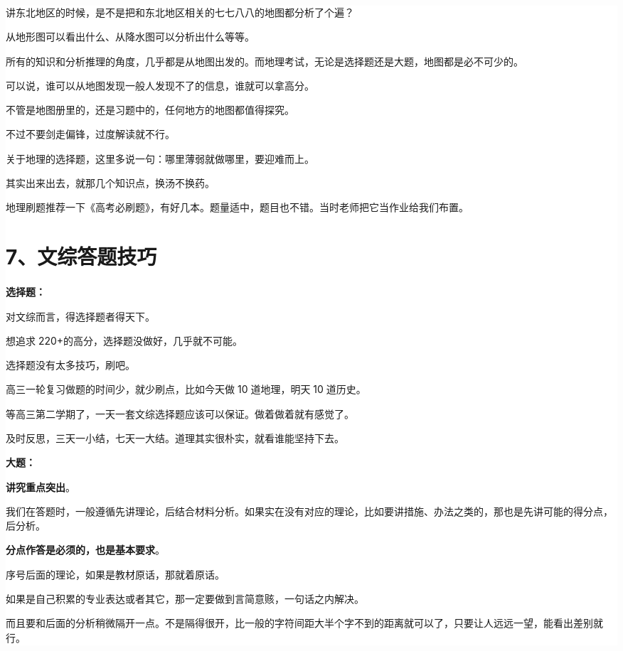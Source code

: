 
讲东北地区的时候，是不是把和东北地区相关的七七八八的地图都分析了个遍？


从地形图可以看出什么、从降水图可以分析出什么等等。


所有的知识和分析推理的角度，几乎都是从地图出发的。而地理考试，无论是选择题还是大题，地图都是必不可少的。


可以说，谁可以从地图发现一般人发现不了的信息，谁就可以拿高分。


不管是地图册里的，还是习题中的，任何地方的地图都值得探究。


不过不要剑走偏锋，过度解读就不行。


关于地理的选择题，这里多说一句：哪里薄弱就做哪里，要迎难而上。


其实出来出去，就那几个知识点，换汤不换药。


地理刷题推荐一下《高考必刷题》，有好几本。题量适中，题目也不错。当时老师把它当作业给我们布置。


**7、文综答题技巧**
============


**选择题：**


对文综而言，得选择题者得天下。


想追求 220+的高分，选择题没做好，几乎就不可能。


选择题没有太多技巧，刷吧。


高三一轮复习做题的时间少，就少刷点，比如今天做 10 道地理，明天 10 道历史。


等高三第二学期了，一天一套文综选择题应该可以保证。做着做着就有感觉了。


及时反思，三天一小结，七天一大结。道理其实很朴实，就看谁能坚持下去。


**大题：**


**讲究重点突出**。


我们在答题时，一般遵循先讲理论，后结合材料分析。如果实在没有对应的理论，比如要讲措施、办法之类的，那也是先讲可能的得分点，后分析。


**分点作答是必须的，也是基本要求**。


序号后面的理论，如果是教材原话，那就着原话。


如果是自己积累的专业表达或者其它，那一定要做到言简意赅，一句话之内解决。


而且要和后面的分析稍微隔开一点。不是隔得很开，比一般的字符间距大半个字不到的距离就可以了，只要让人远远一望，能看出差别就行。
